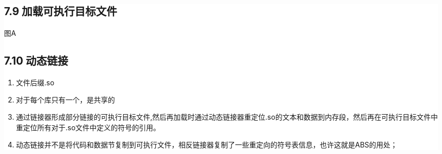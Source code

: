 

## 7.9 加载可执行目标文件

图A



## 7.10 动态链接

1. 文件后缀.so
2. 对于每个库只有一个，是共享的
3. 通过链接器形成部分链接的可执行目标文件,然后再加载时通过动态链接器重定位.so的文本和数据到内存段，然后再在可执行目标文件中重定位所有对于.so文件中定义的符号的引用。

2. 动态链接并不是将代码和数据节复制到可执行文件，相反链接器复制了一些重定向的符号表信息，也许这就是ABS的用处；
